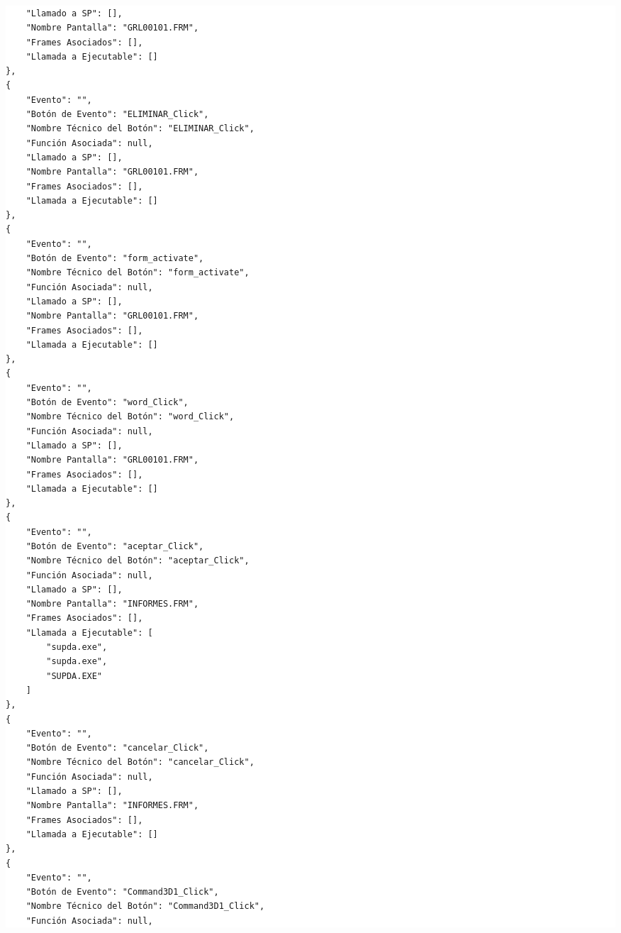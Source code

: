         "Llamado a SP": [],
        "Nombre Pantalla": "GRL00101.FRM",
        "Frames Asociados": [],
        "Llamada a Ejecutable": []
    },
    {
        "Evento": "",
        "Botón de Evento": "ELIMINAR_Click",
        "Nombre Técnico del Botón": "ELIMINAR_Click",
        "Función Asociada": null,
        "Llamado a SP": [],
        "Nombre Pantalla": "GRL00101.FRM",
        "Frames Asociados": [],
        "Llamada a Ejecutable": []
    },
    {
        "Evento": "",
        "Botón de Evento": "form_activate",
        "Nombre Técnico del Botón": "form_activate",
        "Función Asociada": null,
        "Llamado a SP": [],
        "Nombre Pantalla": "GRL00101.FRM",
        "Frames Asociados": [],
        "Llamada a Ejecutable": []
    },
    {
        "Evento": "",
        "Botón de Evento": "word_Click",
        "Nombre Técnico del Botón": "word_Click",
        "Función Asociada": null,
        "Llamado a SP": [],
        "Nombre Pantalla": "GRL00101.FRM",
        "Frames Asociados": [],
        "Llamada a Ejecutable": []
    },
    {
        "Evento": "",
        "Botón de Evento": "aceptar_Click",
        "Nombre Técnico del Botón": "aceptar_Click",
        "Función Asociada": null,
        "Llamado a SP": [],
        "Nombre Pantalla": "INFORMES.FRM",
        "Frames Asociados": [],
        "Llamada a Ejecutable": [
            "supda.exe",
            "supda.exe",
            "SUPDA.EXE"
        ]
    },
    {
        "Evento": "",
        "Botón de Evento": "cancelar_Click",
        "Nombre Técnico del Botón": "cancelar_Click",
        "Función Asociada": null,
        "Llamado a SP": [],
        "Nombre Pantalla": "INFORMES.FRM",
        "Frames Asociados": [],
        "Llamada a Ejecutable": []
    },
    {
        "Evento": "",
        "Botón de Evento": "Command3D1_Click",
        "Nombre Técnico del Botón": "Command3D1_Click",
        "Función Asociada": null,
